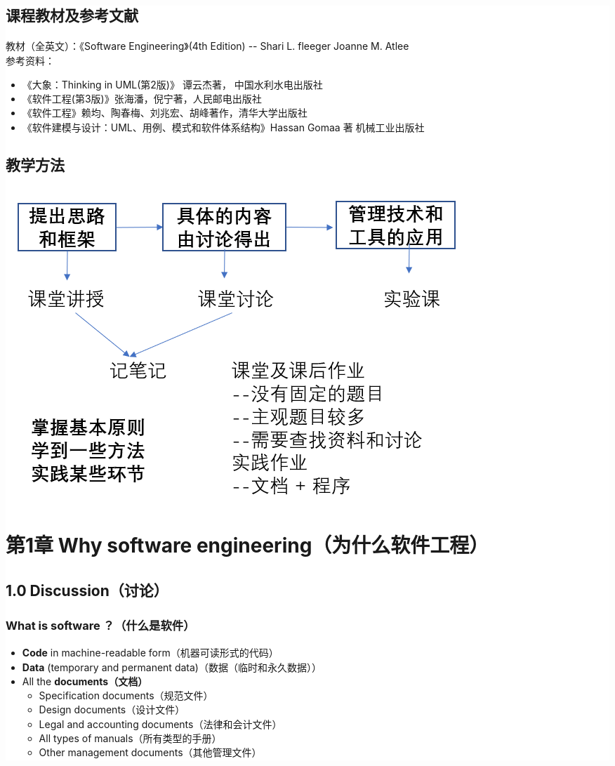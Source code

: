 ## 课程教材及参考文献
教材（全英文）：《Software Engineering》(4th Edition) -- Shari L. fleeger Joanne M. Atlee  
参考资料：
- 《大象：Thinking in UML(第2版)》 谭云杰著， 中国水利水电出版社
- 《软件工程(第3版)》张海潘，倪宁著，人民邮电出版社
- 《软件工程》赖均、陶春梅、刘兆宏、胡峰著作，清华大学出版社
- 《软件建模与设计：UML、用例、模式和软件体系结构》Hassan Gomaa 著 机械工业出版社

## 教学方法
![](imgs/2022-04-13-18-29-45.png)



# 第1章 Why software engineering（为什么软件工程）

## 1.0 Discussion（讨论）

### What is software ？（什么是软件）
- **Code** in machine-readable form（机器可读形式的代码）
- **Data** (temporary and permanent data)（数据（临时和永久数据））
- All the **documents（文档）**
  - Specification documents（规范文件）
  - Design documents（设计文件）
  - Legal and accounting documents（法律和会计文件）
  - All types of manuals（所有类型的手册）
  - Other management documents（其他管理文件）
